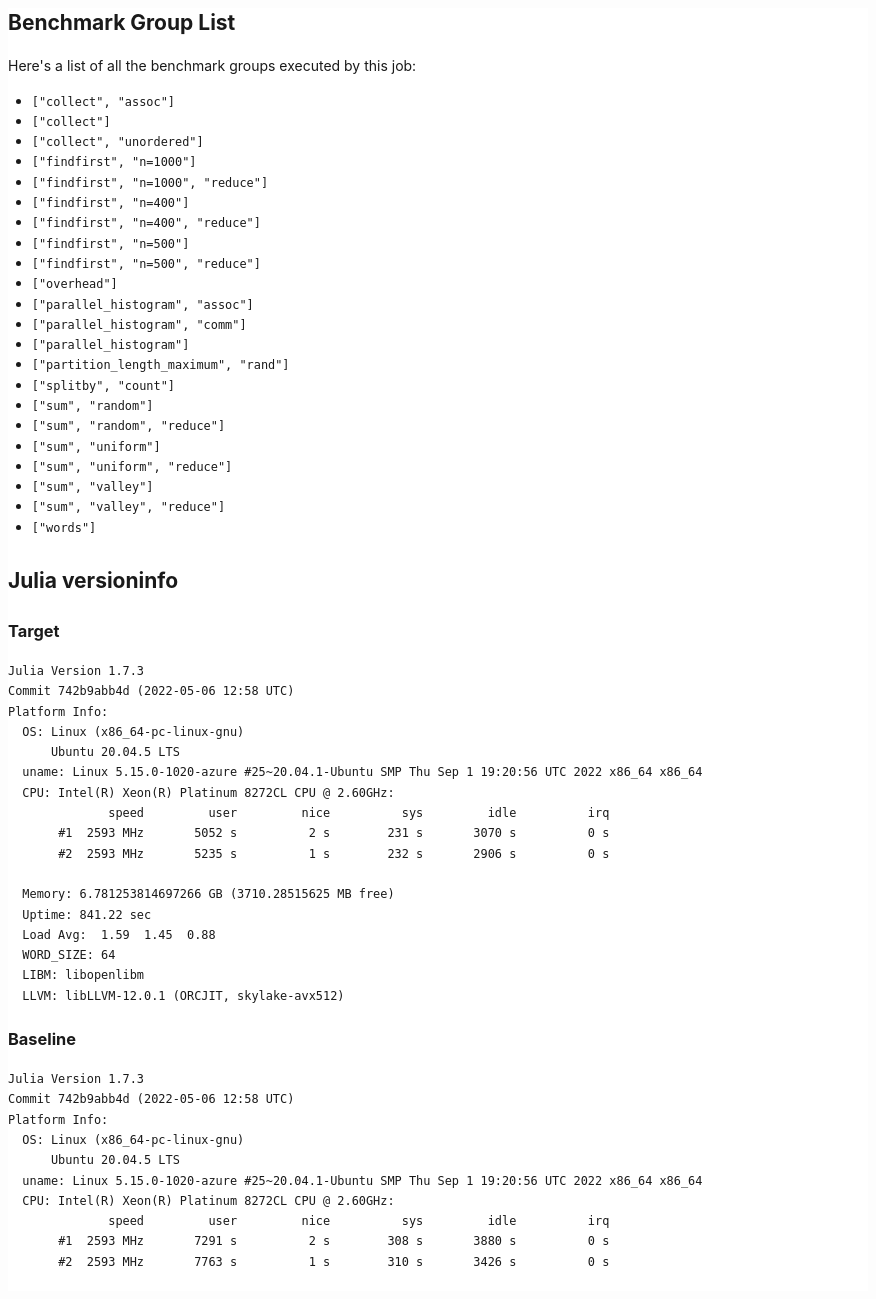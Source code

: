 ## Benchmark Group List
Here's a list of all the benchmark groups executed by this job:

- `["collect", "assoc"]`
- `["collect"]`
- `["collect", "unordered"]`
- `["findfirst", "n=1000"]`
- `["findfirst", "n=1000", "reduce"]`
- `["findfirst", "n=400"]`
- `["findfirst", "n=400", "reduce"]`
- `["findfirst", "n=500"]`
- `["findfirst", "n=500", "reduce"]`
- `["overhead"]`
- `["parallel_histogram", "assoc"]`
- `["parallel_histogram", "comm"]`
- `["parallel_histogram"]`
- `["partition_length_maximum", "rand"]`
- `["splitby", "count"]`
- `["sum", "random"]`
- `["sum", "random", "reduce"]`
- `["sum", "uniform"]`
- `["sum", "uniform", "reduce"]`
- `["sum", "valley"]`
- `["sum", "valley", "reduce"]`
- `["words"]`

## Julia versioninfo

### Target
```
Julia Version 1.7.3
Commit 742b9abb4d (2022-05-06 12:58 UTC)
Platform Info:
  OS: Linux (x86_64-pc-linux-gnu)
      Ubuntu 20.04.5 LTS
  uname: Linux 5.15.0-1020-azure #25~20.04.1-Ubuntu SMP Thu Sep 1 19:20:56 UTC 2022 x86_64 x86_64
  CPU: Intel(R) Xeon(R) Platinum 8272CL CPU @ 2.60GHz: 
              speed         user         nice          sys         idle          irq
       #1  2593 MHz       5052 s          2 s        231 s       3070 s          0 s
       #2  2593 MHz       5235 s          1 s        232 s       2906 s          0 s
       
  Memory: 6.781253814697266 GB (3710.28515625 MB free)
  Uptime: 841.22 sec
  Load Avg:  1.59  1.45  0.88
  WORD_SIZE: 64
  LIBM: libopenlibm
  LLVM: libLLVM-12.0.1 (ORCJIT, skylake-avx512)
```

### Baseline
```
Julia Version 1.7.3
Commit 742b9abb4d (2022-05-06 12:58 UTC)
Platform Info:
  OS: Linux (x86_64-pc-linux-gnu)
      Ubuntu 20.04.5 LTS
  uname: Linux 5.15.0-1020-azure #25~20.04.1-Ubuntu SMP Thu Sep 1 19:20:56 UTC 2022 x86_64 x86_64
  CPU: Intel(R) Xeon(R) Platinum 8272CL CPU @ 2.60GHz: 
              speed         user         nice          sys         idle          irq
       #1  2593 MHz       7291 s          2 s        308 s       3880 s          0 s
       #2  2593 MHz       7763 s          1 s        310 s       3426 s          0 s
       
```